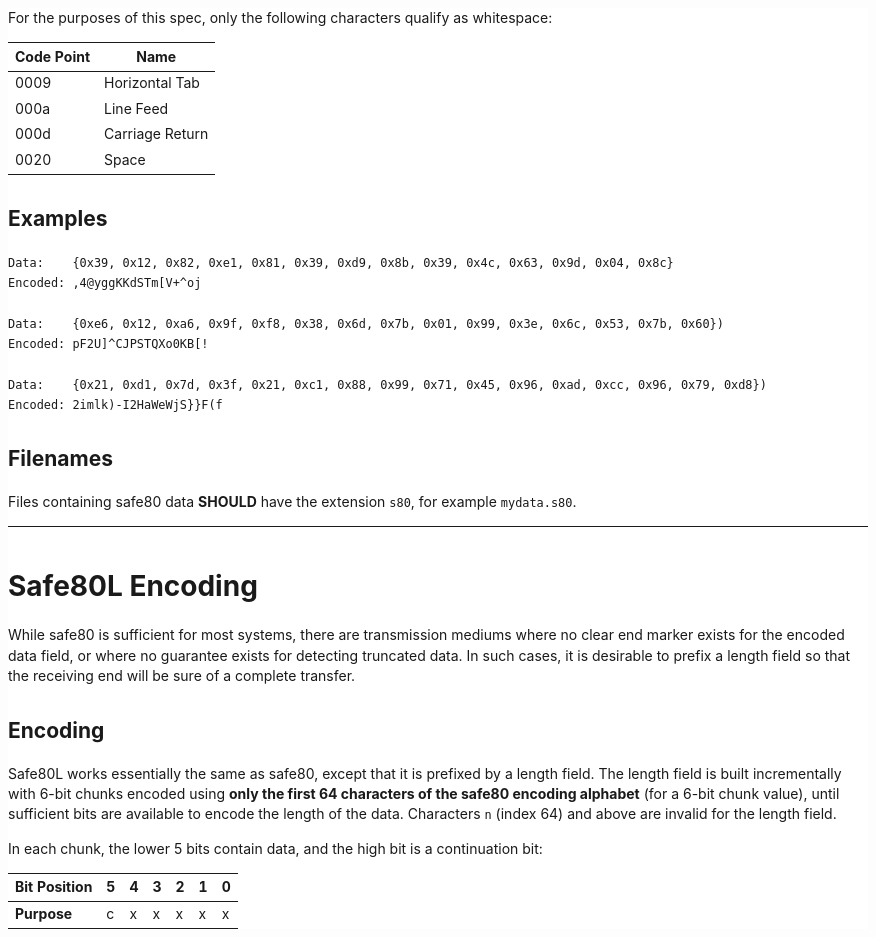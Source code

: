 For the purposes of this spec, only the following characters qualify as whitespace:

| Code Point | Name            |
| ---------- | --------------- |
| 0009       | Horizontal Tab  |
| 000a       | Line Feed       |
| 000d       | Carriage Return |
| 0020       | Space           |



Examples
--------

    Data:    {0x39, 0x12, 0x82, 0xe1, 0x81, 0x39, 0xd9, 0x8b, 0x39, 0x4c, 0x63, 0x9d, 0x04, 0x8c}
    Encoded: ,4@yggKKdSTm[V+^oj

    Data:    {0xe6, 0x12, 0xa6, 0x9f, 0xf8, 0x38, 0x6d, 0x7b, 0x01, 0x99, 0x3e, 0x6c, 0x53, 0x7b, 0x60})
    Encoded: pF2U]^CJPSTQXo0KB[!

    Data:    {0x21, 0xd1, 0x7d, 0x3f, 0x21, 0xc1, 0x88, 0x99, 0x71, 0x45, 0x96, 0xad, 0xcc, 0x96, 0x79, 0xd8})
    Encoded: 2imlk)-I2HaWeWjS}}F(f



Filenames
---------

Files containing safe80 data **SHOULD** have the extension `s80`, for example `mydata.s80`.

------------------------------------------------------------------------------



Safe80L Encoding
================

While safe80 is sufficient for most systems, there are transmission mediums where no clear end marker exists for the encoded data field, or where no guarantee exists for detecting truncated data. In such cases, it is desirable to prefix a length field so that the receiving end will be sure of a complete transfer.



Encoding
--------

Safe80L works essentially the same as safe80, except that it is prefixed by a length field. The length field is built incrementally with 6-bit chunks encoded using **only the first 64 characters of the safe80 encoding alphabet** (for a 6-bit chunk value), until sufficient bits are available to encode the length of the data. Characters `n` (index 64) and above are invalid for the length field.

In each chunk, the lower 5 bits contain data, and the high bit is a continuation bit:

| Bit Position | 5 | 4 | 3 | 2 | 1 | 0 |
| ------------ | - | - | - | - | - | - |
| **Purpose**  | c | x | x | x | x | x |
